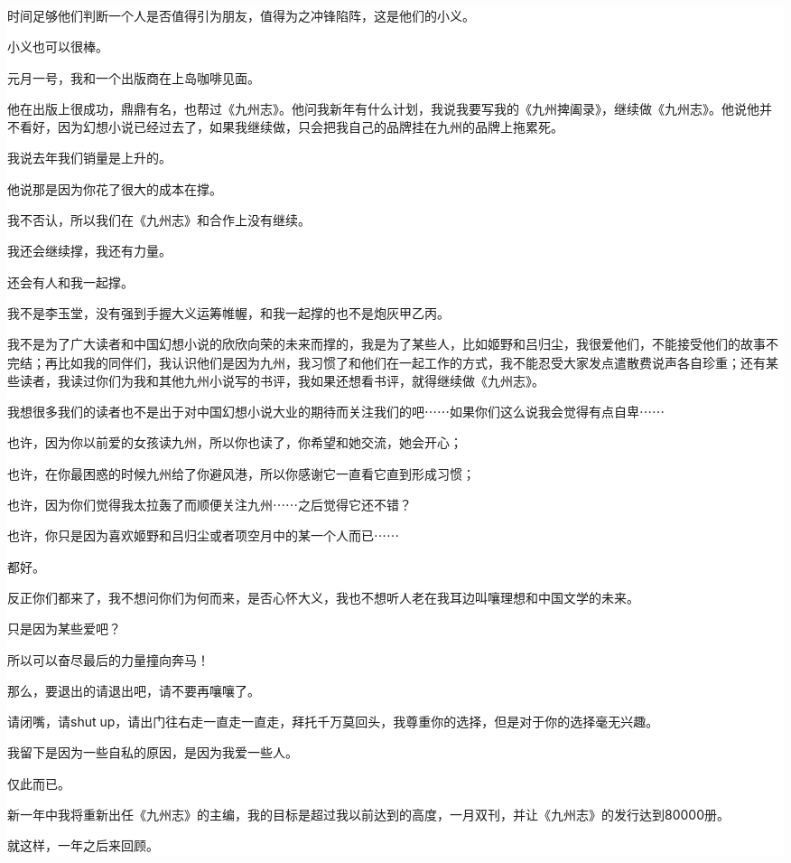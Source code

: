 时间足够他们判断一个人是否值得引为朋友，值得为之冲锋陷阵，这是他们的小义。

小义也可以很棒。

&#x20;

元月一号，我和一个出版商在上岛咖啡见面。

他在出版上很成功，鼎鼎有名，也帮过《九州志》。他问我新年有什么计划，我说我要写我的《九州捭阖录》，继续做《九州志》。他说他并不看好，因为幻想小说已经过去了，如果我继续做，只会把我自己的品牌挂在九州的品牌上拖累死。

我说去年我们销量是上升的。

他说那是因为你花了很大的成本在撑。

我不否认，所以我们在《九州志》和合作上没有继续。

&#x20;

我还会继续撑，我还有力量。

还会有人和我一起撑。

我不是李玉堂，没有强到手握大义运筹帷幄，和我一起撑的也不是炮灰甲乙丙。

我不是为了广大读者和中国幻想小说的欣欣向荣的未来而撑的，我是为了某些人，比如姬野和吕归尘，我很爱他们，不能接受他们的故事不完结；再比如我的同伴们，我认识他们是因为九州，我习惯了和他们在一起工作的方式，我不能忍受大家发点遣散费说声各自珍重；还有某些读者，我读过你们为我和其他九州小说写的书评，我如果还想看书评，就得继续做《九州志》。

我想很多我们的读者也不是出于对中国幻想小说大业的期待而关注我们的吧⋯⋯如果你们这么说我会觉得有点自卑⋯⋯

也许，因为你以前爱的女孩读九州，所以你也读了，你希望和她交流，她会开心；

也许，在你最困惑的时候九州给了你避风港，所以你感谢它一直看它直到形成习惯；

也许，因为你们觉得我太拉轰了而顺便关注九州⋯⋯之后觉得它还不错？

也许，你只是因为喜欢姬野和吕归尘或者项空月中的某一个人而已⋯⋯

都好。

反正你们都来了，我不想问你们为何而来，是否心怀大义，我也不想听人老在我耳边叫嚷理想和中国文学的未来。

只是因为某些爱吧？

所以可以奋尽最后的力量撞向奔马！

&#x20;

那么，要退出的请退出吧，请不要再嚷嚷了。

请闭嘴，请shut up，请出门往右走一直走一直走，拜托千万莫回头，我尊重你的选择，但是对于你的选择毫无兴趣。

我留下是因为一些自私的原因，是因为我爱一些人。

仅此而已。

&#x20;

新一年中我将重新出任《九州志》的主编，我的目标是超过我以前达到的高度，一月双刊，并让《九州志》的发行达到80000册。

就这样，一年之后来回顾。

